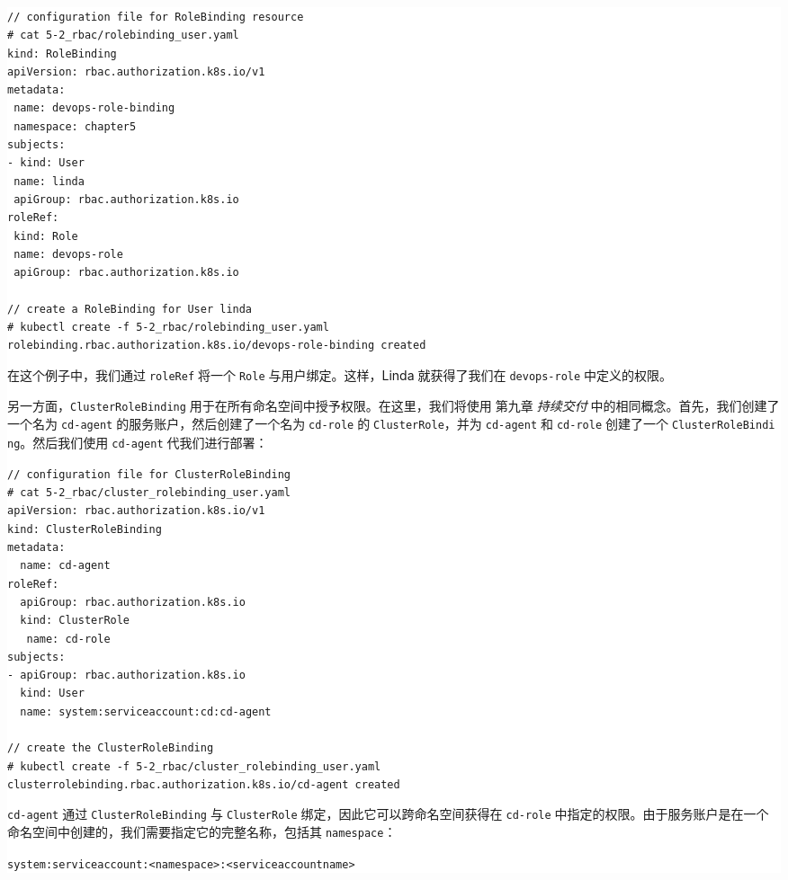 ```
// configuration file for RoleBinding resource
# cat 5-2_rbac/rolebinding_user.yaml
kind: RoleBinding
apiVersion: rbac.authorization.k8s.io/v1
metadata:
 name: devops-role-binding
 namespace: chapter5
subjects:
- kind: User
 name: linda
 apiGroup: rbac.authorization.k8s.io
roleRef:
 kind: Role
 name: devops-role
 apiGroup: rbac.authorization.k8s.io

// create a RoleBinding for User linda
# kubectl create -f 5-2_rbac/rolebinding_user.yaml
rolebinding.rbac.authorization.k8s.io/devops-role-binding created
```

在这个例子中，我们通过 `roleRef` 将一个 `Role` 与用户绑定。这样，Linda 就获得了我们在 `devops-role` 中定义的权限。

另一方面，`ClusterRoleBinding` 用于在所有命名空间中授予权限。在这里，我们将使用 第九章 *持续交付* 中的相同概念。首先，我们创建了一个名为 `cd-agent` 的服务账户，然后创建了一个名为 `cd-role` 的 `ClusterRole`，并为 `cd-agent` 和 `cd-role` 创建了一个 `ClusterRoleBinding`。然后我们使用 `cd-agent` 代我们进行部署：

```
// configuration file for ClusterRoleBinding
# cat 5-2_rbac/cluster_rolebinding_user.yaml
apiVersion: rbac.authorization.k8s.io/v1
kind: ClusterRoleBinding
metadata:
  name: cd-agent
roleRef:
  apiGroup: rbac.authorization.k8s.io
  kind: ClusterRole
   name: cd-role
subjects:
- apiGroup: rbac.authorization.k8s.io
  kind: User
  name: system:serviceaccount:cd:cd-agent  

// create the ClusterRoleBinding
# kubectl create -f 5-2_rbac/cluster_rolebinding_user.yaml
clusterrolebinding.rbac.authorization.k8s.io/cd-agent created 
```

`cd-agent` 通过 `ClusterRoleBinding` 与 `ClusterRole` 绑定，因此它可以跨命名空间获得在 `cd-role` 中指定的权限。由于服务账户是在一个命名空间中创建的，我们需要指定它的完整名称，包括其 `namespace`：

```
system:serviceaccount:<namespace>:<serviceaccountname> 
```
